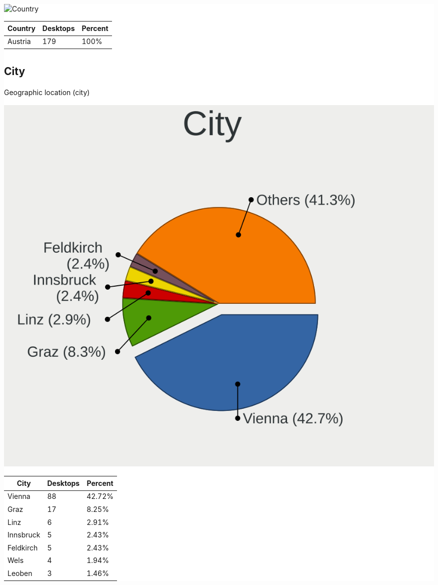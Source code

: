 ![Country](./images/pie_chart_bsd/node_location.svg)


| Country | Desktops | Percent |
|---------|----------|---------|
| Austria | 179      | 100%    |

City
----

Geographic location (city)

![City](./images/pie_chart_bsd/node_city.svg)


| City                     | Desktops | Percent |
|--------------------------|----------|---------|
| Vienna                   | 88       | 42.72%  |
| Graz                     | 17       | 8.25%   |
| Linz                     | 6        | 2.91%   |
| Innsbruck                | 5        | 2.43%   |
| Feldkirch                | 5        | 2.43%   |
| Wels                     | 4        | 1.94%   |
| Leoben                   | 3        | 1.46%   |